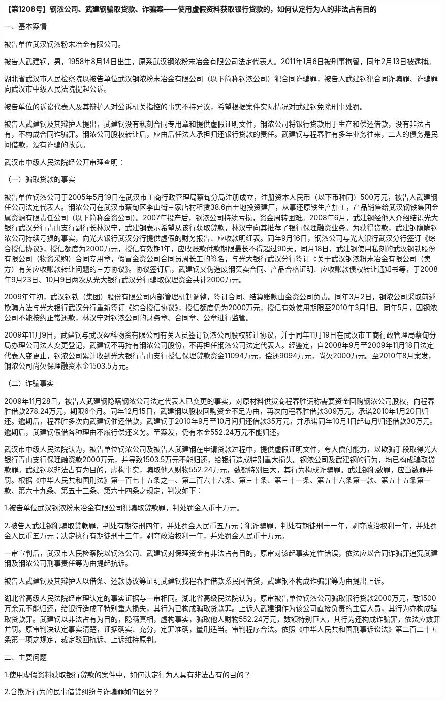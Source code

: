**【第1208号】钢浓公司、武建钢骗取贷款、诈骗案——使用虚假资料获取银行贷款的，如何认定行为人的非法占有目的**

一、基本案情

被告单位武汉钢浓粉末冶金有限公司。

被告人武建钢，男，1958年8月14日出生，原系武汉钢浓粉末冶金有限公司法定代表人。2011年1月6日被刑事拘留，同年2月13日被逮捕。

湖北省武汉市人民检察院以被告单位武汉钢浓粉末冶金有限公司（以下简称钢浓公司）犯合同诈骗罪，被告人武建钢犯合同诈骗罪、诈骗罪向武汉市中级人民法院提起公诉。

被告单位的诉讼代表人及其辩护人对公诉机关指控的事实不持异议，希望根据案件实际情况对武建钢免除刑事处罚。

被告人武建钢及其辩护人提出，武建钢没有私刻合同专用章和提供虚假证明文件，钢浓公司将银行贷款用于生产和偿还借款，没有非法占有，不构成合同诈骗罪。钢浓公司股权转让后，应由后任法人承担归还银行贷款的责任。武建钢与程春胜有多年业务往来，二人的债务是民间借款，没有诈骗的故意。

武汉市中级人民法院经公开审理查明：

（一）骗取贷款的事实

被告单位钢浓公司于2005年5月19日在武汉市工商行政管理局蔡甸分局注册成立，注册资本人民币（以下币种同）500万元，被告人武建钢任公司法定代表人。钢浓公司在武汉市蔡甸区李山街三家店村租赁38.6亩土地投资建厂，从事还原铁生产加工，产品销售给武汉钢铁集团金属资源有限责任公司（以下简称金资公司）。2007年投产后，钢浓公司持续亏损，资金周转困难。2008年6月，武建钢经他人介绍结识光大银行武汉分行青山支行副行长林汉宁，武建钢表示希望从该行获取贷款，林汉宁向其推荐了银行保理融资业务。为获得贷款，武建钢隐瞒钢浓公司持续亏损的事实，向光大银行武汉分行提供虚假的财务报告、应收款明细表。同年9月16日，钢浓公司与光大银行武汉分行签订《综合授信协议》，授信额度为2000万元，授信有效期1年，应收账款付款期限最长不得超过90天。同月18日，武建钢使用私刻的武汉钢铁股份有限公司（物资采购）合同专用章，假冒金资公司合同员周长工的签名，与光大银行武汉分行签订《关于武汉钢浓粉末冶金有限公司（卖方）有关应收账款转让问题的三方协议》。协议签订后，武建钢又伪造废钢买卖合同、产品合格证明、应收账款债权转让通知书等，于2008年9月23日、10月9日两次从光大银行武汉分行骗取保理资金共计2000万元。

2009年年初，武汉钢铁（集团）股份有限公司内部管理机制调整，签订合同、结算账款由金资公司负责。同年3月2日，钢浓公司采取前述欺骗方法与光大银行武汉分行重新签订《综合授信协议》，授信额度仍为2000万元，授信有效使用期限至2010年3月1日。同年5月，因钢浓公司不能按约正常还款，林汉宁对钢浓公司的财务章、合同章、公章进行监管。

2009年11月9日，武建钢与武汉盈科物资有限公司有关人员签订钢浓公司股权转让协议，并于同年11月19日在武汉市工商行政管理局蔡甸分局办理公司法人变更登记，武建钢不再持有钢浓公司股份，不再担任钢浓公司法定代表人。经鉴定，自2008年9月至2009年11月18日法定代表人变更止，钢浓公司累计收到光大银行青山支行授信保理贷款资金11094万元，偿还9094万元，尚欠2000万元。至2010年8月案发，钢浓公司尚欠保理融资本金1503.5方元。

（二）诈骗事实

2009年11月28日，被告人武建钢隐瞒钢浓公司法定代表人已变更的事实，对原材料供货商程春胜谎称需要资金回购钢浓公司股权，向程春胜借款278.24万元，期限6个月。同年12月15日，武建钢以股权回购资金不足为由，再次向程春胜借款309万元，承诺2010年1月20日归还。逾期后，程春胜多次向武建钢催还借款，武建钢于2010年9月至10月间归还借款35万元，并承诺同年10月1日起每月归还借款30万元。逾期后，武建钢假借各种理由不履行偿还义务。至案发，仍有本金552.24万元不能归还。

武汉市中级人民法院认为，被告单位钢浓公司及被告人武建钢在申请贷款过程中，提供虚假证明文件，夸大偿付能力，以欺骗手段取得光大银行青山支行保理融资款2000万元，并导致1503.5万元不能归还，给银行造成特别重大损失。钢浓公司及武建钢的行为，均已构成骗取贷款罪。武建钢以非法占有为目的，虚构事实，骗取他人财物552.24万元，数额特别巨大，其行为构成诈骗罪。武建钢犯数罪，应当数罪并罚。根据《中华人民共和国刑法》第一百七十五条之一、第二百六十六条、第三十条、第三十一条、第五十六条第一款、第五十五条第一款、第六十九条、第五十三条、第六十四条之规定，判决如下：

1.被告单位武汉钢浓粉末冶金有限公司犯骗取贷款罪，判处罚金人币十万元。

2.被告人武建钢犯骗取贷款罪，判处有期徒刑四年，并处罚金人民币五万元；犯诈骗罪，判处有期徒刑十一年，剥夺政治权利一年，并处罚金人民币五万元；决定执行有期徒刑十三年，剥夺政治权利一年，并处罚金人民币十万元。

一审宣判后，武汉市人民检察院以钢浓公司、武建钢对保理资金有非法占有目的，原审对该起事实定性错误，依法应以合同诈骗罪追究武建钢及钢浓公司刑事责任等为由提起抗诉。

被告人武建钢及其辩护人以借条、还款协议等证明武建钢找程春胜借款系民间借贷，武建钢不构成诈骗罪等为由提出上诉。

湖北省高级人民法院经审理认定的事实证据与一审相同。湖北省高级民法院认为，原审被告单位钢浓公司骗取银行贷款2000万元，致1500万余元不能归还，给银行造成了特别重大损失，其行为已构成骗取贷款罪。上诉人武建钢作为该公司直接负责的主管人员，其行为亦构成骗取贷款罪。武建钢以非法占有为目的，隐瞒真相，虚构事实，骗取他人财物552.24万元，数额特别巨大，其行为还构成诈骗罪，依法应数罪并罚。原审判决认定事实清楚，证据确实、充分，定罪准确，量刑适当。审判程序合法。依照《中华人民共和国刑事诉讼法》第二百二十五条第一项之规定，裁定驳回抗诉、上诉维持原判。

二、主要问题

1.使用虚假资料获取银行贷款的案件中，如何认定行为人具有非法占有的目的？

2.含欺诈行为的民事借贷纠纷与诈骗罪如何区分？
